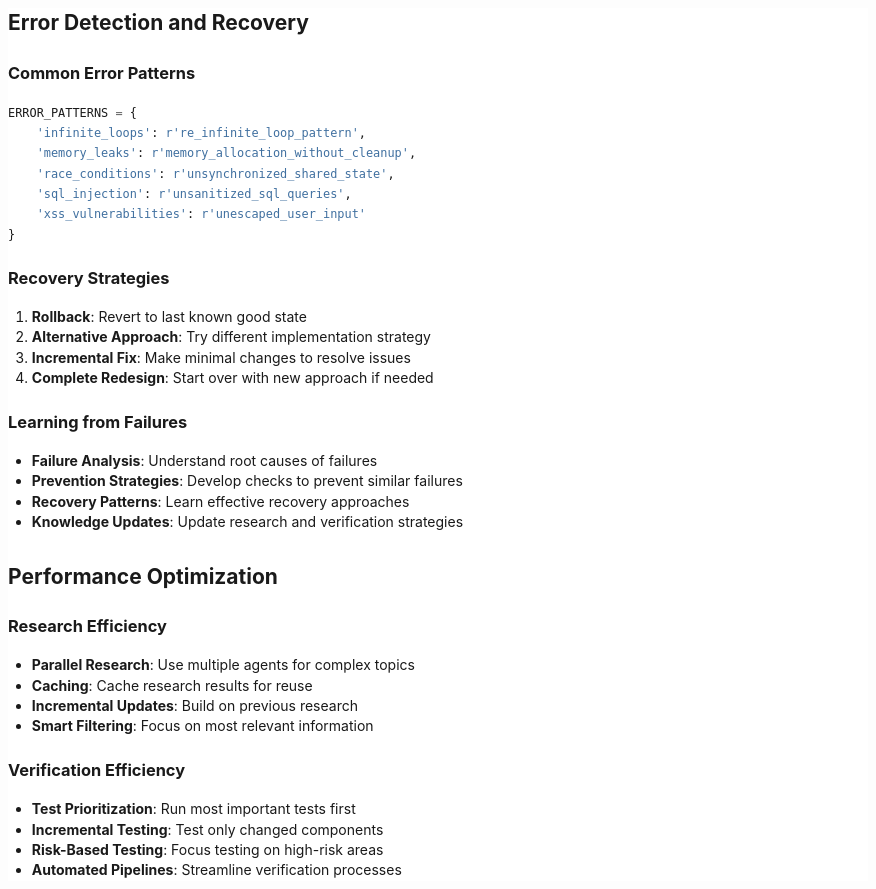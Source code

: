 ## Error Detection and Recovery

### Common Error Patterns
```python
ERROR_PATTERNS = {
    'infinite_loops': r're_infinite_loop_pattern',
    'memory_leaks': r'memory_allocation_without_cleanup',
    'race_conditions': r'unsynchronized_shared_state',
    'sql_injection': r'unsanitized_sql_queries',
    'xss_vulnerabilities': r'unescaped_user_input'
}
```

### Recovery Strategies
1. **Rollback**: Revert to last known good state
2. **Alternative Approach**: Try different implementation strategy  
3. **Incremental Fix**: Make minimal changes to resolve issues
4. **Complete Redesign**: Start over with new approach if needed

### Learning from Failures
- **Failure Analysis**: Understand root causes of failures
- **Prevention Strategies**: Develop checks to prevent similar failures
- **Recovery Patterns**: Learn effective recovery approaches
- **Knowledge Updates**: Update research and verification strategies

## Performance Optimization

### Research Efficiency
- **Parallel Research**: Use multiple agents for complex topics
- **Caching**: Cache research results for reuse
- **Incremental Updates**: Build on previous research
- **Smart Filtering**: Focus on most relevant information

### Verification Efficiency
- **Test Prioritization**: Run most important tests first
- **Incremental Testing**: Test only changed components
- **Risk-Based Testing**: Focus testing on high-risk areas
- **Automated Pipelines**: Streamline verification processes